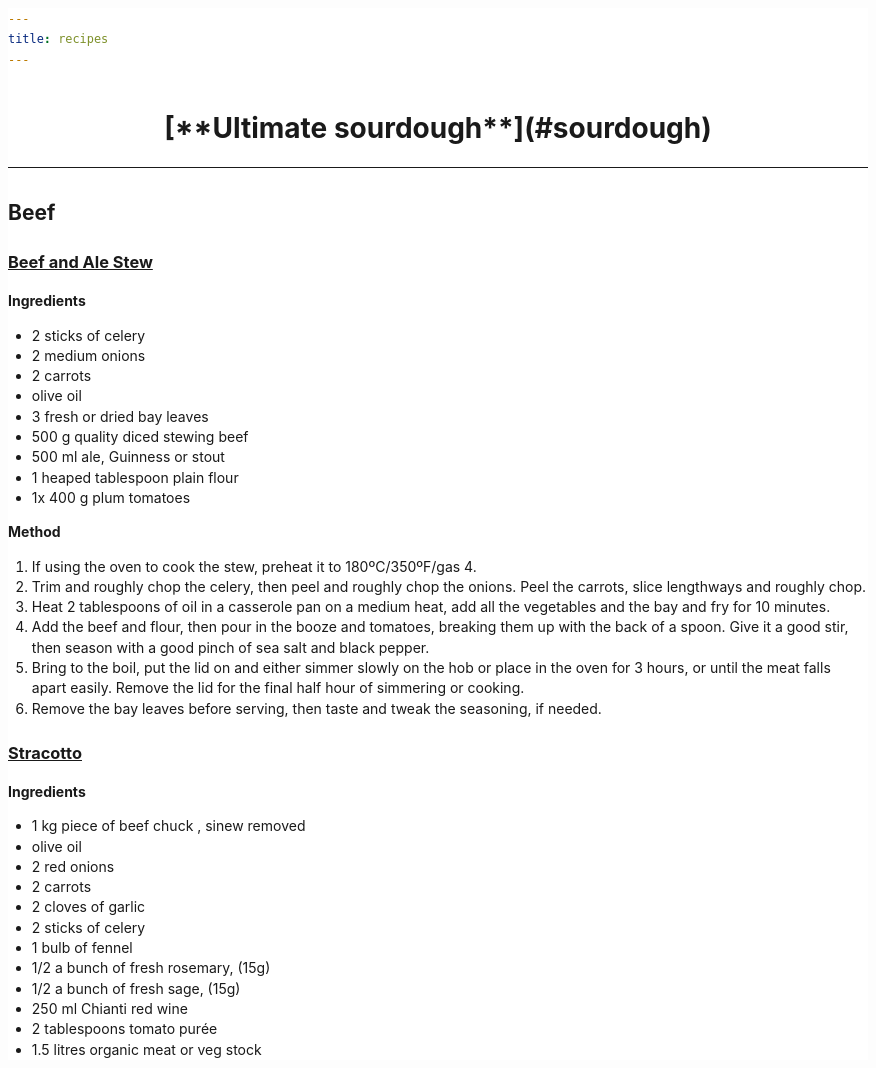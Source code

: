 ```yaml
---
title: recipes
---
```


<h1><center> [**Ultimate sourdough**](#sourdough)</center></h1>

---

## Beef
### [Beef and Ale Stew](#topofpage)
**Ingredients**

* 2 sticks of celery
* 2 medium onions
* 2 carrots
* olive oil
* 3 fresh or dried bay leaves
* 500 g quality diced stewing beef
* 500 ml ale, Guinness or stout
* 1 heaped tablespoon plain flour
* 1x 400 g plum tomatoes

**Method**

1. If using the oven to cook the stew, preheat it to 180ºC/350ºF/gas 4.
1. Trim and roughly chop the celery, then peel and roughly chop the onions. Peel the carrots, slice lengthways and roughly chop.
1. Heat 2 tablespoons of oil in a casserole pan on a medium heat, add all the vegetables and the bay and fry for 10 minutes.
1. Add the beef and flour, then pour in the booze and tomatoes, breaking them up with the back of a spoon. Give it a good stir, then season with a good pinch of sea salt and black pepper.
1. Bring to the boil, put the lid on and either simmer slowly on the hob or place in the oven for 3 hours, or until the meat falls apart easily. Remove the lid for the final half hour of simmering or cooking.
1. Remove the bay leaves before serving, then taste and tweak the seasoning, if needed.

### [Stracotto](#topofpage)

**Ingredients**

* 1 kg piece of beef chuck , sinew removed
* olive oil
* 2 red onions
* 2 carrots
* 2 cloves of garlic
* 2 sticks of celery
* 1 bulb of fennel
* 1/2 a bunch of fresh rosemary, (15g)
* 1/2 a bunch of fresh sage, (15g)
* 250 ml Chianti red wine
* 2 tablespoons tomato purée
* 1.5 litres organic meat or veg stock
